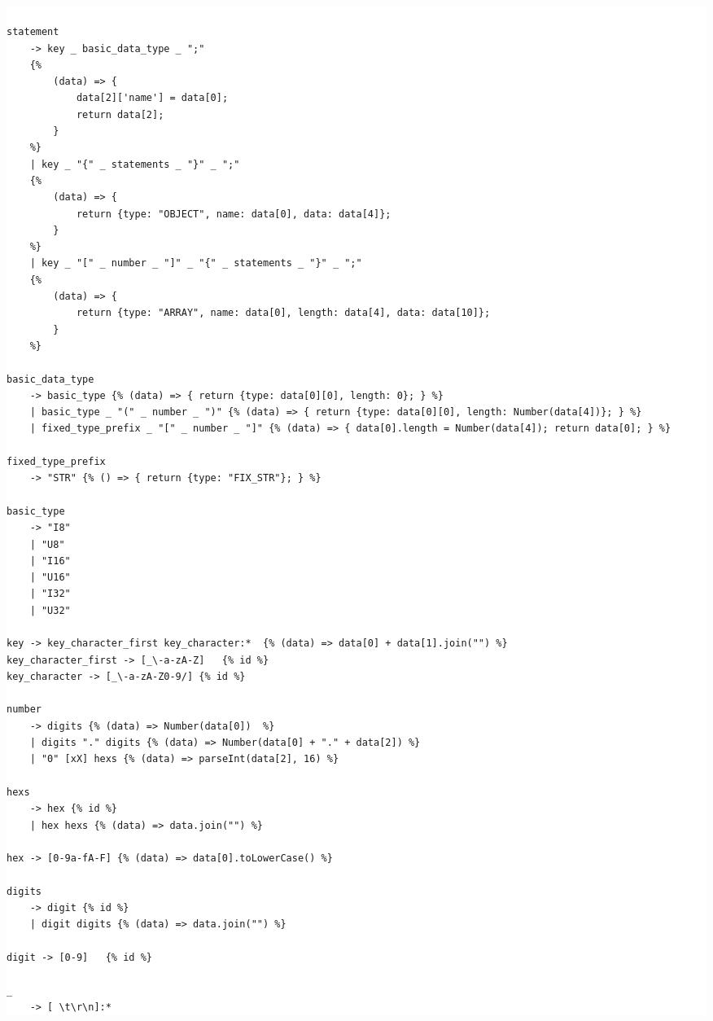 ```

statement 
    -> key _ basic_data_type _ ";" 
    {% 
        (data) => {
            data[2]['name'] = data[0];
            return data[2];
        }
    %}
    | key _ "{" _ statements _ "}" _ ";"
    {%
        (data) => {
            return {type: "OBJECT", name: data[0], data: data[4]}; 
        }
    %}
    | key _ "[" _ number _ "]" _ "{" _ statements _ "}" _ ";" 
    {% 
        (data) => {
            return {type: "ARRAY", name: data[0], length: data[4], data: data[10]};
        }
    %}

basic_data_type
    -> basic_type {% (data) => { return {type: data[0][0], length: 0}; } %}
    | basic_type _ "(" _ number _ ")" {% (data) => { return {type: data[0][0], length: Number(data[4])}; } %}
    | fixed_type_prefix _ "[" _ number _ "]" {% (data) => { data[0].length = Number(data[4]); return data[0]; } %}

fixed_type_prefix
    -> "STR" {% () => { return {type: "FIX_STR"}; } %}

basic_type
    -> "I8"
    | "U8"
    | "I16"
    | "U16"
    | "I32"
    | "U32"

key -> key_character_first key_character:*  {% (data) => data[0] + data[1].join("") %}
key_character_first -> [_\-a-zA-Z]   {% id %}
key_character -> [_\-a-zA-Z0-9/] {% id %}

number 
    -> digits {% (data) => Number(data[0])  %}
    | digits "." digits {% (data) => Number(data[0] + "." + data[2]) %}
    | "0" [xX] hexs {% (data) => parseInt(data[2], 16) %}

hexs 
    -> hex {% id %}
    | hex hexs {% (data) => data.join("") %}

hex -> [0-9a-fA-F] {% (data) => data[0].toLowerCase() %}

digits 
    -> digit {% id %}
    | digit digits {% (data) => data.join("") %}

digit -> [0-9]   {% id %}

_ 
    -> [ \t\r\n]:*
```